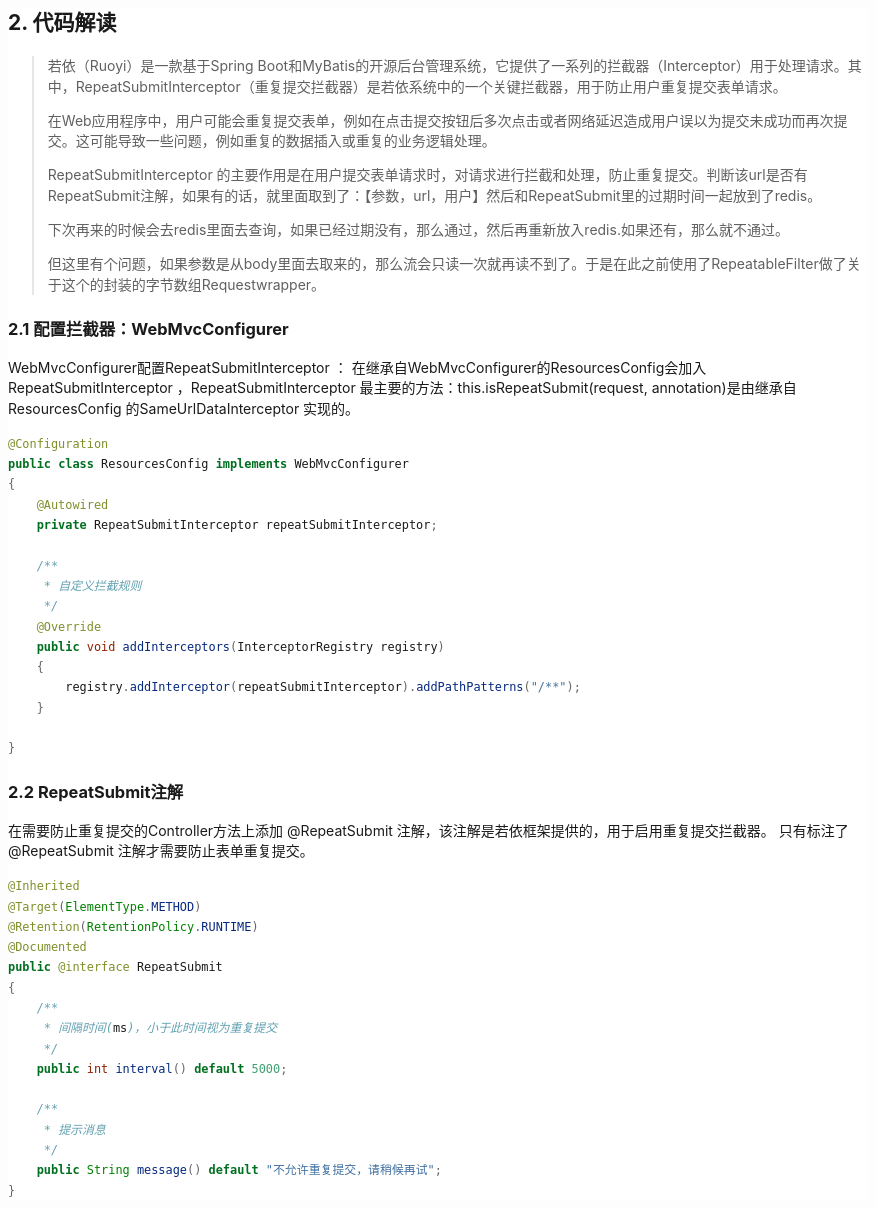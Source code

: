 ## 2. 代码解读

> 若依（Ruoyi）是一款基于Spring Boot和MyBatis的开源后台管理系统，它提供了一系列的拦截器（Interceptor）用于处理请求。其中，RepeatSubmitInterceptor（重复提交拦截器）是若依系统中的一个关键拦截器，用于防止用户重复提交表单请求。
>
> 在Web应用程序中，用户可能会重复提交表单，例如在点击提交按钮后多次点击或者网络延迟造成用户误以为提交未成功而再次提交。这可能导致一些问题，例如重复的数据插入或重复的业务逻辑处理。
>
> RepeatSubmitInterceptor 的主要作用是在用户提交表单请求时，对请求进行拦截和处理，防止重复提交。判断该url是否有RepeatSubmit注解，如果有的话，就里面取到了：【参数，url，用户】然后和RepeatSubmit里的过期时间一起放到了redis。
>
> 下次再来的时候会去redis里面去查询，如果已经过期没有，那么通过，然后再重新放入redis.如果还有，那么就不通过。
>
> 但这里有个问题，如果参数是从body里面去取来的，那么流会只读一次就再读不到了。于是在此之前使用了RepeatableFilter做了关于这个的封装的字节数组Requestwrapper。

### 2.1 配置拦截器：WebMvcConfigurer

WebMvcConfigurer配置RepeatSubmitInterceptor ：
在继承自WebMvcConfigurer的ResourcesConfig会加入RepeatSubmitInterceptor ，RepeatSubmitInterceptor 最主要的方法：this.isRepeatSubmit(request, annotation)是由继承自ResourcesConfig 的SameUrlDataInterceptor 实现的。

```java
@Configuration
public class ResourcesConfig implements WebMvcConfigurer
{
    @Autowired
    private RepeatSubmitInterceptor repeatSubmitInterceptor;

    /**
     * 自定义拦截规则
     */
    @Override
    public void addInterceptors(InterceptorRegistry registry)
    {
        registry.addInterceptor(repeatSubmitInterceptor).addPathPatterns("/**");
    }

}
```

### 2.2 RepeatSubmit注解

在需要防止重复提交的Controller方法上添加 @RepeatSubmit 注解，该注解是若依框架提供的，用于启用重复提交拦截器。
只有标注了@RepeatSubmit 注解才需要防止表单重复提交。

```java
@Inherited
@Target(ElementType.METHOD)
@Retention(RetentionPolicy.RUNTIME)
@Documented
public @interface RepeatSubmit
{
    /**
     * 间隔时间(ms)，小于此时间视为重复提交
     */
    public int interval() default 5000;

    /**
     * 提示消息
     */
    public String message() default "不允许重复提交，请稍候再试";
}
```
